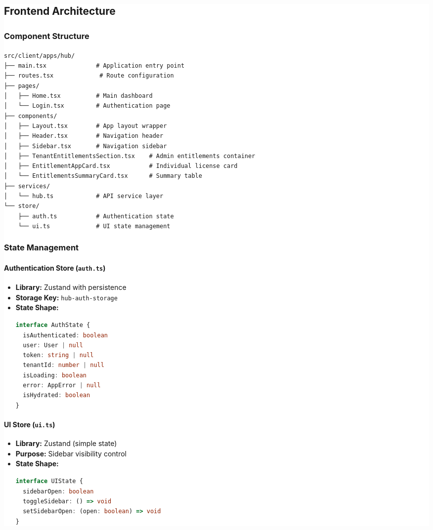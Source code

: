 
## Frontend Architecture

### Component Structure

```
src/client/apps/hub/
├── main.tsx              # Application entry point
├── routes.tsx             # Route configuration
├── pages/
│   ├── Home.tsx          # Main dashboard
│   └── Login.tsx         # Authentication page
├── components/
│   ├── Layout.tsx        # App layout wrapper
│   ├── Header.tsx        # Navigation header
│   ├── Sidebar.tsx       # Navigation sidebar
│   ├── TenantEntitlementsSection.tsx    # Admin entitlements container
│   ├── EntitlementAppCard.tsx           # Individual license card
│   └── EntitlementsSummaryCard.tsx      # Summary table
├── services/
│   └── hub.ts            # API service layer
└── store/
    ├── auth.ts           # Authentication state
    └── ui.ts             # UI state management
```

### State Management

#### Authentication Store (`auth.ts`)
- **Library:** Zustand with persistence
- **Storage Key:** `hub-auth-storage`
- **State Shape:**
  ```typescript
  interface AuthState {
    isAuthenticated: boolean
    user: User | null
    token: string | null
    tenantId: number | null
    isLoading: boolean
    error: AppError | null
    isHydrated: boolean
  }
  ```

#### UI Store (`ui.ts`)
- **Library:** Zustand (simple state)
- **Purpose:** Sidebar visibility control
- **State Shape:**
  ```typescript
  interface UIState {
    sidebarOpen: boolean
    toggleSidebar: () => void
    setSidebarOpen: (open: boolean) => void
  }
  ```
